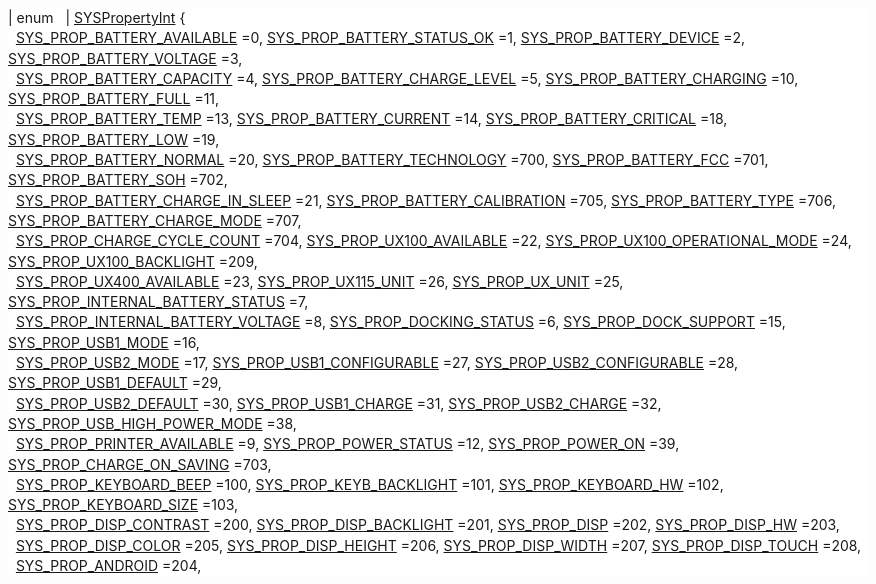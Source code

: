 | enum   | [SYSPropertyInt](#a53e0b4c578c61cc0de3c3daa5fee72b6) {<br/>  [SYS_PROP_BATTERY_AVAILABLE](#a53e0b4c578c61cc0de3c3daa5fee72b6aefc67319cd8a7037e0b9d32d15f6031e) =0, [SYS_PROP_BATTERY_STATUS_OK](#a53e0b4c578c61cc0de3c3daa5fee72b6aa89f4d63707dc05ceb8ab3c06e1f8724) =1, [SYS_PROP_BATTERY_DEVICE](#a53e0b4c578c61cc0de3c3daa5fee72b6a3d8570a544f0a00df41fb3794c3ab574) =2, [SYS_PROP_BATTERY_VOLTAGE](#a53e0b4c578c61cc0de3c3daa5fee72b6a73e181a8f521c1dc5afe4b5e2daf1f90) =3,<br/>  [SYS_PROP_BATTERY_CAPACITY](#a53e0b4c578c61cc0de3c3daa5fee72b6abc37e1851d7ceb948147000c19557b1a) =4, [SYS_PROP_BATTERY_CHARGE_LEVEL](#a53e0b4c578c61cc0de3c3daa5fee72b6ae46779893654548bb0b7692f55f8360d) =5, [SYS_PROP_BATTERY_CHARGING](#a53e0b4c578c61cc0de3c3daa5fee72b6a9c15681c70f0381eae1df038c94b2347) =10, [SYS_PROP_BATTERY_FULL](#a53e0b4c578c61cc0de3c3daa5fee72b6a4371fbba406624f207c3807795d3873b) =11,<br/>  [SYS_PROP_BATTERY_TEMP](#a53e0b4c578c61cc0de3c3daa5fee72b6ad3c190ea8b87cade9b51e8c99778e90e) =13, [SYS_PROP_BATTERY_CURRENT](#a53e0b4c578c61cc0de3c3daa5fee72b6a8ff7df266f8d28410e5777ddd01b88a6) =14, [SYS_PROP_BATTERY_CRITICAL](#a53e0b4c578c61cc0de3c3daa5fee72b6a888f1afa77874e164141c5f7479f1792) =18, [SYS_PROP_BATTERY_LOW](#a53e0b4c578c61cc0de3c3daa5fee72b6a208ec2c5e2391b98c8f49cb89b5fe22b) =19,<br/>  [SYS_PROP_BATTERY_NORMAL](#a53e0b4c578c61cc0de3c3daa5fee72b6a967b67fbc6f5363196d5c12b6afc0455) =20, [SYS_PROP_BATTERY_TECHNOLOGY](#a53e0b4c578c61cc0de3c3daa5fee72b6a26d1913473b834cfa42887947f6f5d3e) =700, [SYS_PROP_BATTERY_FCC](#a53e0b4c578c61cc0de3c3daa5fee72b6aca1af4d63f4535be7647362998a79543) =701, [SYS_PROP_BATTERY_SOH](#a53e0b4c578c61cc0de3c3daa5fee72b6a55bec03e4f9a5c099cd36cbbc8ac8e28) =702,<br/>  [SYS_PROP_BATTERY_CHARGE_IN_SLEEP](#a53e0b4c578c61cc0de3c3daa5fee72b6a37527938ac672896d40befc88e40ccae) =21, [SYS_PROP_BATTERY_CALIBRATION](#a53e0b4c578c61cc0de3c3daa5fee72b6a7c651ba23bc342e93cd9a3ce10d16882) =705, [SYS_PROP_BATTERY_TYPE](#a53e0b4c578c61cc0de3c3daa5fee72b6a92badb495da634e27eea2927be7fbd1c) =706, [SYS_PROP_BATTERY_CHARGE_MODE](#a53e0b4c578c61cc0de3c3daa5fee72b6acecc3b39778929a06b2182b5c4fa4d7a) =707,<br/>  [SYS_PROP_CHARGE_CYCLE_COUNT](#a53e0b4c578c61cc0de3c3daa5fee72b6ac6a492411530c37ef8a07f9f57f3367d) =704, [SYS_PROP_UX100_AVAILABLE](#a53e0b4c578c61cc0de3c3daa5fee72b6a9bd293b29b4ad661b3ee1e704f35f6bc) =22, [SYS_PROP_UX100_OPERATIONAL_MODE](#a53e0b4c578c61cc0de3c3daa5fee72b6a96025196a71df79ff1c5b49afb1c724c) =24, [SYS_PROP_UX100_BACKLIGHT](#a53e0b4c578c61cc0de3c3daa5fee72b6a6e77acb76a717e179153e17ff05bc8ed) =209,<br/>  [SYS_PROP_UX400_AVAILABLE](#a53e0b4c578c61cc0de3c3daa5fee72b6ab7c6ca31643bc80b062818283172b1c3) =23, [SYS_PROP_UX115_UNIT](#a53e0b4c578c61cc0de3c3daa5fee72b6aef32bfa7bc4d93f4a4cb4037f8ccb7f4) =26, [SYS_PROP_UX_UNIT](#a53e0b4c578c61cc0de3c3daa5fee72b6aa260a84faff1b0c921fd9f5c07f6ea91) =25, [SYS_PROP_INTERNAL_BATTERY_STATUS](#a53e0b4c578c61cc0de3c3daa5fee72b6a63b3a13f237ce79653aa2ade02353f58) =7,<br/>  [SYS_PROP_INTERNAL_BATTERY_VOLTAGE](#a53e0b4c578c61cc0de3c3daa5fee72b6a4833d131394eb6de47495e29055290ae) =8, [SYS_PROP_DOCKING_STATUS](#a53e0b4c578c61cc0de3c3daa5fee72b6af8354dc76725e372b36488f53380b83f) =6, [SYS_PROP_DOCK_SUPPORT](#a53e0b4c578c61cc0de3c3daa5fee72b6aff00ec2256d2f36fe9fb651939ed087f) =15, [SYS_PROP_USB1_MODE](#a53e0b4c578c61cc0de3c3daa5fee72b6aaead90e48245d7d78ec76252549b3967) =16,<br/>  [SYS_PROP_USB2_MODE](#a53e0b4c578c61cc0de3c3daa5fee72b6a64fa0b3803f99c1ff6ea89c649492cfe) =17, [SYS_PROP_USB1_CONFIGURABLE](#a53e0b4c578c61cc0de3c3daa5fee72b6a154bda4ceea4e9d48abcb850448b3a33) =27, [SYS_PROP_USB2_CONFIGURABLE](#a53e0b4c578c61cc0de3c3daa5fee72b6a9919249f4c8fadd8ddd1a40b971aefb7) =28, [SYS_PROP_USB1_DEFAULT](#a53e0b4c578c61cc0de3c3daa5fee72b6a5a8907e62166fd08a976c4dc3aaf9573) =29,<br/>  [SYS_PROP_USB2_DEFAULT](#a53e0b4c578c61cc0de3c3daa5fee72b6abcc5abd90c186f32974945e1c5db89aa) =30, [SYS_PROP_USB1_CHARGE](#a53e0b4c578c61cc0de3c3daa5fee72b6a118533b786669fed5eb1f2947a5767ad) =31, [SYS_PROP_USB2_CHARGE](#a53e0b4c578c61cc0de3c3daa5fee72b6a96682017ea044f819484aef602988e2a) =32, [SYS_PROP_USB_HIGH_POWER_MODE](#a53e0b4c578c61cc0de3c3daa5fee72b6a9c75638018ec53517f3d705822ab7881) =38,<br/>  [SYS_PROP_PRINTER_AVAILABLE](#a53e0b4c578c61cc0de3c3daa5fee72b6a76d2f2429c6d311c0483a869a3a6d4fd) =9, [SYS_PROP_POWER_STATUS](#a53e0b4c578c61cc0de3c3daa5fee72b6acabc9feddd1d3f6e4c9c940e159bdefd) =12, [SYS_PROP_POWER_ON](#a53e0b4c578c61cc0de3c3daa5fee72b6a4a51a29c38e901e1c72fde5e73feba73) =39, [SYS_PROP_CHARGE_ON_SAVING](#a53e0b4c578c61cc0de3c3daa5fee72b6a70731749397c88a6ccea34ecfb26d4f4) =703,<br/>  [SYS_PROP_KEYBOARD_BEEP](#a53e0b4c578c61cc0de3c3daa5fee72b6ae1c39d3bf7da90daf5bf075a97160888) =100, [SYS_PROP_KEYB_BACKLIGHT](#a53e0b4c578c61cc0de3c3daa5fee72b6a6554f51a46750fcfd60bcf927c6b546f) =101, [SYS_PROP_KEYBOARD_HW](#a53e0b4c578c61cc0de3c3daa5fee72b6a33444be655ab942232e2c595c533169f) =102, [SYS_PROP_KEYBOARD_SIZE](#a53e0b4c578c61cc0de3c3daa5fee72b6a5dc9cf0131fb2c7c75185cda3f6b7044) =103,<br/>  [SYS_PROP_DISP_CONTRAST](#a53e0b4c578c61cc0de3c3daa5fee72b6a5581e41b2f416c48aea2ae94dd2d35cc) =200, [SYS_PROP_DISP_BACKLIGHT](#a53e0b4c578c61cc0de3c3daa5fee72b6a5af0fd9d81e732b9f15962c0c340aa3f) =201, [SYS_PROP_DISP](#a53e0b4c578c61cc0de3c3daa5fee72b6abf54c5396d13503362d18e8716cf25af) =202, [SYS_PROP_DISP_HW](#a53e0b4c578c61cc0de3c3daa5fee72b6afdf36f463336d996544b9ed371512c17) =203,<br/>  [SYS_PROP_DISP_COLOR](#a53e0b4c578c61cc0de3c3daa5fee72b6afe687980907521c2e53028b2ad4babc8) =205, [SYS_PROP_DISP_HEIGHT](#a53e0b4c578c61cc0de3c3daa5fee72b6aec005ebac83ca731603686f66cd4a17e) =206, [SYS_PROP_DISP_WIDTH](#a53e0b4c578c61cc0de3c3daa5fee72b6ae43827746675b7159305b23b68a35ffd) =207, [SYS_PROP_DISP_TOUCH](#a53e0b4c578c61cc0de3c3daa5fee72b6ab3b1ae923edf7b0f6b2cbb5fd788edbd) =208,<br/>  [SYS_PROP_ANDROID](#a53e0b4c578c61cc0de3c3daa5fee72b6abea86f2adb2f792b1bd67028f5a8c436) =204,
